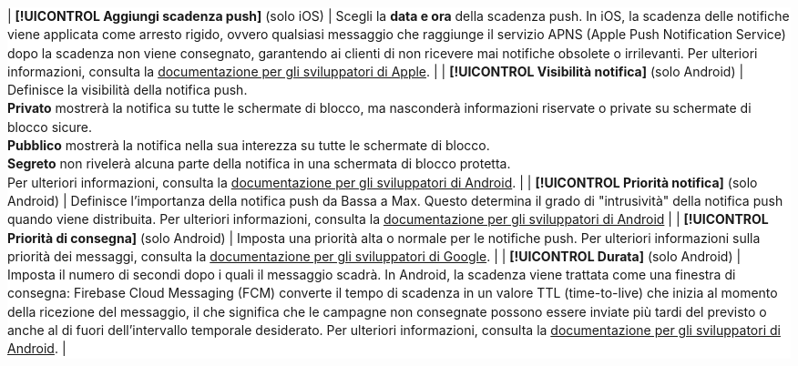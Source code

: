 | **[!UICONTROL Aggiungi scadenza push]** (solo iOS) | Scegli la **data e ora** della scadenza push. In iOS, la scadenza delle notifiche viene applicata come arresto rigido, ovvero qualsiasi messaggio che raggiunge il servizio APNS (Apple Push Notification Service) dopo la scadenza non viene consegnato, garantendo ai clienti di non ricevere mai notifiche obsolete o irrilevanti. Per ulteriori informazioni, consulta la [documentazione per gli sviluppatori di Apple](https://developer.apple.com/documentation/usernotifications/sending-notification-requests-to-apns). |
| **[!UICONTROL Visibilità notifica]** (solo Android) | Definisce la visibilità della notifica push. <br/><b>Privato</b> mostrerà la notifica su tutte le schermate di blocco, ma nasconderà informazioni riservate o private su schermate di blocco sicure. <br/><b>Pubblico</b> mostrerà la notifica nella sua interezza su tutte le schermate di blocco. <br/><b>Segreto</b> non rivelerà alcuna parte della notifica in una schermata di blocco protetta. <br/>Per ulteriori informazioni, consulta la [documentazione per gli sviluppatori di Android](https://developer.android.com/reference/android/app/Notification). |
| **[!UICONTROL Priorità notifica]** (solo Android) | Definisce l’importanza della notifica push da Bassa a Max. Questo determina il grado di &quot;intrusività&quot; della notifica push quando viene distribuita. Per ulteriori informazioni, consulta la [documentazione per gli sviluppatori di Android](https://developer.android.com/guide/topics/ui/notifiers/notifications#importance) |
| **[!UICONTROL Priorità di consegna]** (solo Android) | Imposta una priorità alta o normale per le notifiche push. Per ulteriori informazioni sulla priorità dei messaggi, consulta la [documentazione per gli sviluppatori di Google](https://firebase.google.com/docs/cloud-messaging/concept-options#setting-the-priority-of-a-message). |
| **[!UICONTROL Durata]** (solo Android) | Imposta il numero di secondi dopo i quali il messaggio scadrà. In Android, la scadenza viene trattata come una finestra di consegna: Firebase Cloud Messaging (FCM) converte il tempo di scadenza in un valore TTL (time-to-live) che inizia al momento della ricezione del messaggio, il che significa che le campagne non consegnate possono essere inviate più tardi del previsto o anche al di fuori dell’intervallo temporale desiderato. Per ulteriori informazioni, consulta la [documentazione per gli sviluppatori di Android](https://firebase.google.com/docs/cloud-messaging/concept-options#ttl). |
